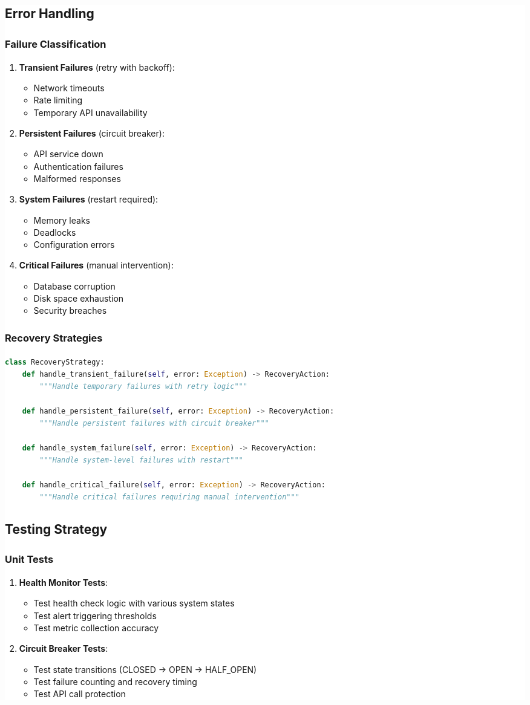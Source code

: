 ## Error Handling

### Failure Classification

1. **Transient Failures** (retry with backoff):
   - Network timeouts
   - Rate limiting
   - Temporary API unavailability

2. **Persistent Failures** (circuit breaker):
   - API service down
   - Authentication failures
   - Malformed responses

3. **System Failures** (restart required):
   - Memory leaks
   - Deadlocks
   - Configuration errors

4. **Critical Failures** (manual intervention):
   - Database corruption
   - Disk space exhaustion
   - Security breaches

### Recovery Strategies

```python
class RecoveryStrategy:
    def handle_transient_failure(self, error: Exception) -> RecoveryAction:
        """Handle temporary failures with retry logic"""
        
    def handle_persistent_failure(self, error: Exception) -> RecoveryAction:
        """Handle persistent failures with circuit breaker"""
        
    def handle_system_failure(self, error: Exception) -> RecoveryAction:
        """Handle system-level failures with restart"""
        
    def handle_critical_failure(self, error: Exception) -> RecoveryAction:
        """Handle critical failures requiring manual intervention"""
```

## Testing Strategy

### Unit Tests

1. **Health Monitor Tests**:
   - Test health check logic with various system states
   - Test alert triggering thresholds
   - Test metric collection accuracy

2. **Circuit Breaker Tests**:
   - Test state transitions (CLOSED → OPEN → HALF_OPEN)
   - Test failure counting and recovery timing
   - Test API call protection
